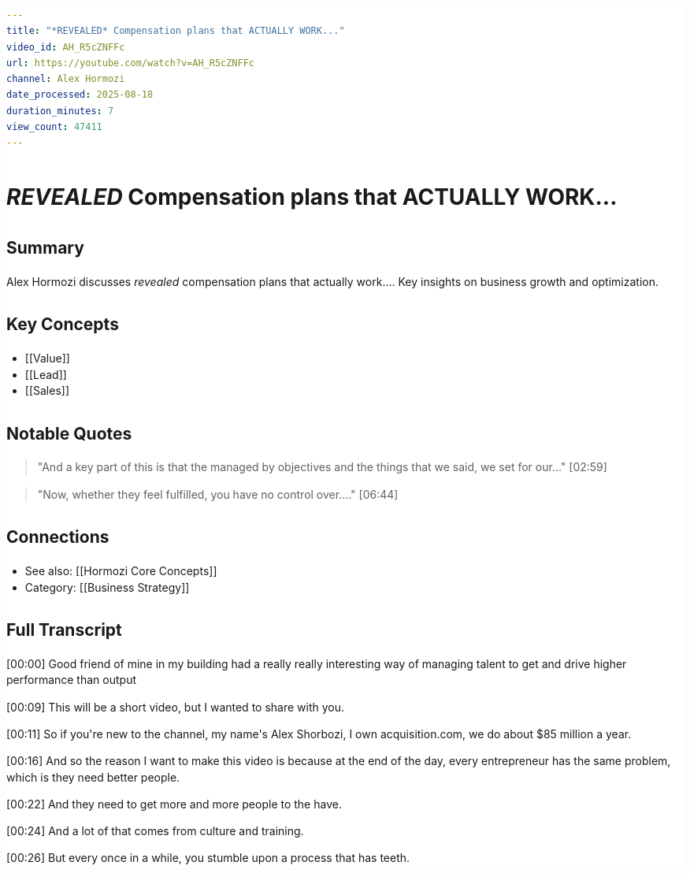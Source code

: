 ```yaml
---
title: "*REVEALED* Compensation plans that ACTUALLY WORK..."
video_id: AH_R5cZNFFc
url: https://youtube.com/watch?v=AH_R5cZNFFc
channel: Alex Hormozi
date_processed: 2025-08-18
duration_minutes: 7
view_count: 47411
---
```

# *REVEALED* Compensation plans that ACTUALLY WORK...

## Summary
Alex Hormozi discusses *revealed* compensation plans that actually work.... Key insights on business growth and optimization.

## Key Concepts
- [[Value]]
- [[Lead]]
- [[Sales]]

## Notable Quotes
> "And a key part of this is that the managed by objectives and the things that we said, we set for our..." [02:59]

> "Now, whether they feel fulfilled, you have no control over...." [06:44]

## Connections
- See also: [[Hormozi Core Concepts]]
- Category: [[Business Strategy]]

## Full Transcript
[00:00] Good friend of mine in my building had a really really interesting way of managing talent to get and drive higher performance than output

[00:09] This will be a short video, but I wanted to share with you.

[00:11] So if you're new to the channel, my name's Alex Shorbozi, I own acquisition.com, we do about $85 million a year.

[00:16] And so the reason I want to make this video is because at the end of the day, every entrepreneur has the same problem, which is they need better people.

[00:22] And they need to get more and more people to the have.

[00:24] And a lot of that comes from culture and training.

[00:26] But every once in a while, you stumble upon a process that has teeth.
